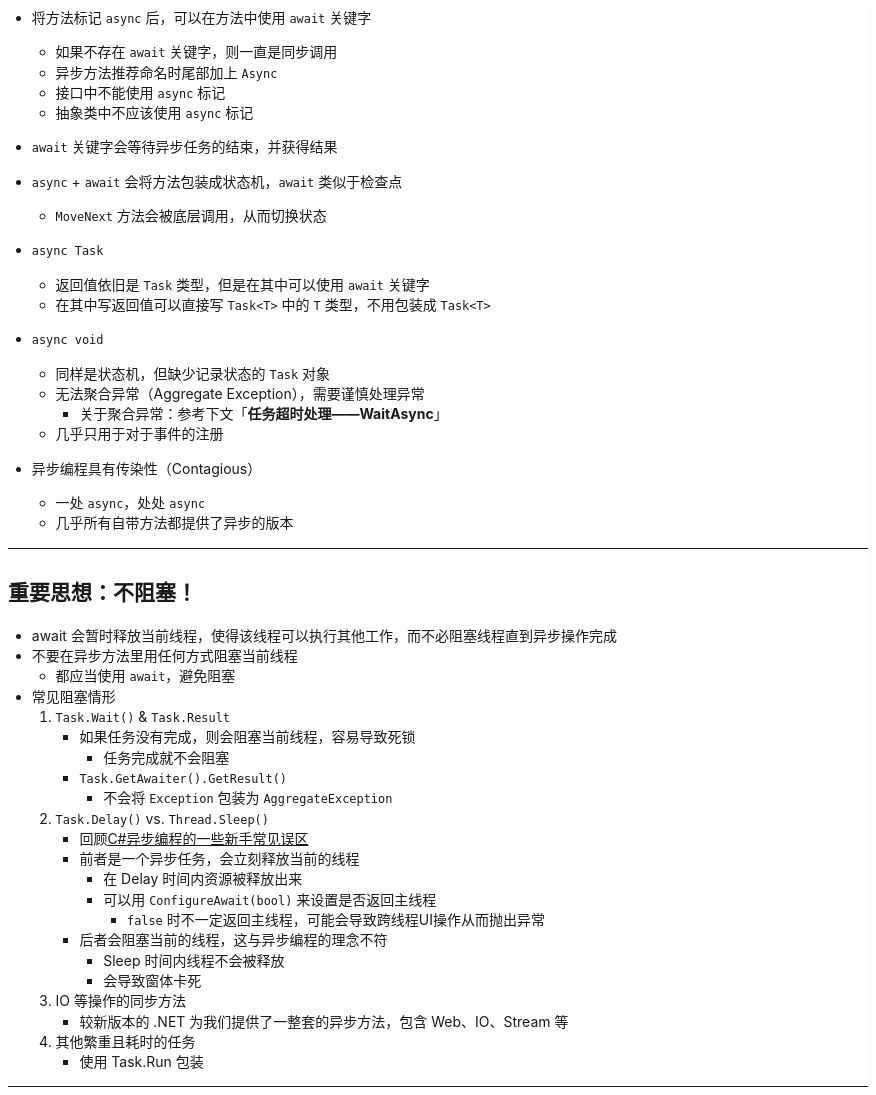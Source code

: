 - 将方法标记 `async` 后，可以在方法中使用 `await` 关键字
    - 如果不存在 `await` 关键字，则一直是同步调用
    - 异步方法推荐命名时尾部加上 `Async`
    - 接口中不能使用 `async` 标记
    - 抽象类中不应该使用 `async` 标记

- `await` 关键字会等待异步任务的结束，并获得结果

- `async` + `await` 会将方法包装成状态机，`await` 类似于检查点
    - `MoveNext` 方法会被底层调用，从而切换状态
- `async Task`
    - 返回值依旧是 `Task` 类型，但是在其中可以使用 `await` 关键字
    - 在其中写返回值可以直接写 `Task<T>` 中的 `T` 类型，不用包装成 `Task<T>`
- `async void`
    - 同样是状态机，但缺少记录状态的 `Task` 对象
    - 无法聚合异常（Aggregate Exception），需要谨慎处理异常
        - 关于聚合异常：参考下文「**任务超时处理——WaitAsync**」
    - 几乎只用于对于事件的注册
- 异步编程具有传染性（Contagious）
    - 一处 `async`，处处 `async`
    - 几乎所有自带方法都提供了异步的版本


---


## 重要思想：不阻塞！
- await 会暂时释放当前线程，使得该线程可以执行其他工作，而不必阻塞线程直到异步操作完成
- 不要在异步方法里用任何方式阻塞当前线程
    - 都应当使用 `await`，避免阻塞
- 常见阻塞情形
    1. `Task.Wait()` & `Task.Result`
        - 如果任务没有完成，则会阻塞当前线程，容易导致死锁
            - 任务完成就不会阻塞
        - `Task.GetAwaiter().GetResult()`
            - 不会将 `Exception` 包装为 `AggregateException`
    2. `Task.Delay()` vs. `Thread.Sleep()`
        - 回顾[C#异步编程的一些新手常见误区](https://www.bilibili.com/video/BV1fkX7YQE4Y)
        - 前者是一个异步任务，会立刻释放当前的线程
            - 在 Delay 时间内资源被释放出来
            - 可以用 `ConfigureAwait(bool)` 来设置是否返回主线程
                - `false` 时不一定返回主线程，可能会导致跨线程UI操作从而抛出异常
        - 后者会阻塞当前的线程，这与异步编程的理念不符
            - Sleep 时间内线程不会被释放
            - 会导致窗体卡死
    3. IO 等操作的同步方法
        - 较新版本的 .NET 为我们提供了一整套的异步方法，包含 Web、IO、Stream 等
    4. 其他繁重且耗时的任务
        - 使用 Task.Run 包装


---

